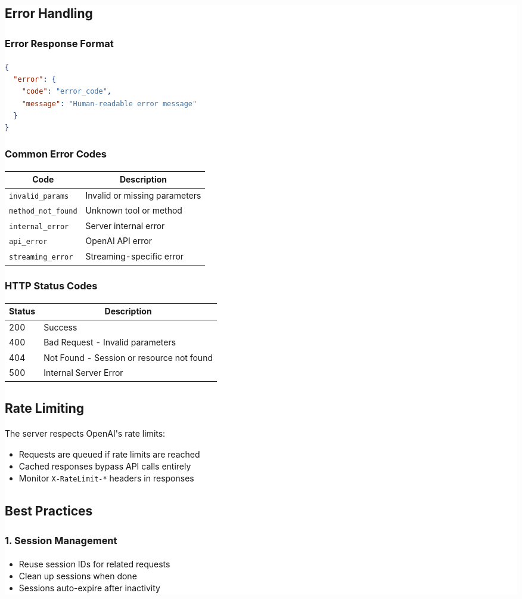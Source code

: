 ## Error Handling

### Error Response Format

```json
{
  "error": {
    "code": "error_code",
    "message": "Human-readable error message"
  }
}
```

### Common Error Codes

| Code | Description |
|------|-------------|
| `invalid_params` | Invalid or missing parameters |
| `method_not_found` | Unknown tool or method |
| `internal_error` | Server internal error |
| `api_error` | OpenAI API error |
| `streaming_error` | Streaming-specific error |

### HTTP Status Codes

| Status | Description |
|--------|-------------|
| 200 | Success |
| 400 | Bad Request - Invalid parameters |
| 404 | Not Found - Session or resource not found |
| 500 | Internal Server Error |

## Rate Limiting

The server respects OpenAI's rate limits:
- Requests are queued if rate limits are reached
- Cached responses bypass API calls entirely
- Monitor `X-RateLimit-*` headers in responses

## Best Practices

### 1. Session Management
- Reuse session IDs for related requests
- Clean up sessions when done
- Sessions auto-expire after inactivity
